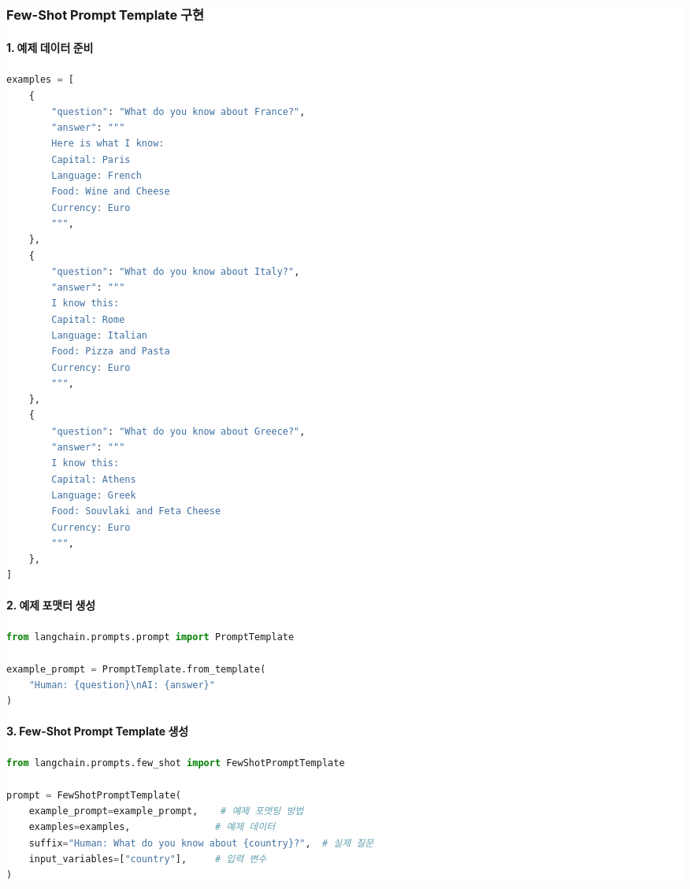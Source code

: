 ### Few-Shot Prompt Template 구현

#### 1. 예제 데이터 준비

```python
examples = [
    {
        "question": "What do you know about France?",
        "answer": """
        Here is what I know:
        Capital: Paris
        Language: French
        Food: Wine and Cheese
        Currency: Euro
        """,
    },
    {
        "question": "What do you know about Italy?",
        "answer": """
        I know this:
        Capital: Rome
        Language: Italian
        Food: Pizza and Pasta
        Currency: Euro
        """,
    },
    {
        "question": "What do you know about Greece?",
        "answer": """
        I know this:
        Capital: Athens
        Language: Greek
        Food: Souvlaki and Feta Cheese
        Currency: Euro
        """,
    },
]
```

#### 2. 예제 포맷터 생성

```python
from langchain.prompts.prompt import PromptTemplate

example_prompt = PromptTemplate.from_template(
    "Human: {question}\nAI: {answer}"
)
```

#### 3. Few-Shot Prompt Template 생성

```python
from langchain.prompts.few_shot import FewShotPromptTemplate

prompt = FewShotPromptTemplate(
    example_prompt=example_prompt,    # 예제 포맷팅 방법
    examples=examples,               # 예제 데이터
    suffix="Human: What do you know about {country}?",  # 실제 질문
    input_variables=["country"],     # 입력 변수
)
```
